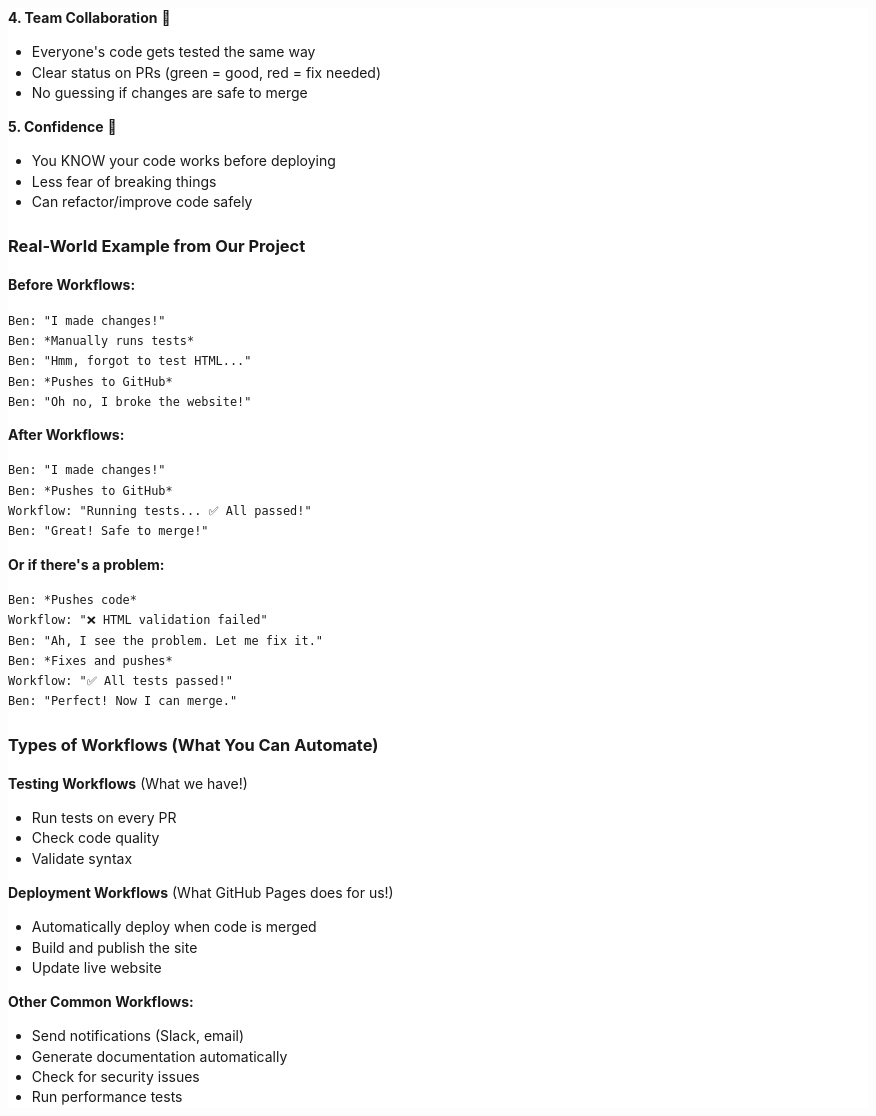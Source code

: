 **4. Team Collaboration** 👥
- Everyone's code gets tested the same way
- Clear status on PRs (green = good, red = fix needed)
- No guessing if changes are safe to merge

**5. Confidence** 💪
- You KNOW your code works before deploying
- Less fear of breaking things
- Can refactor/improve code safely

### Real-World Example from Our Project

**Before Workflows:**
```
Ben: "I made changes!"
Ben: *Manually runs tests*
Ben: "Hmm, forgot to test HTML..."
Ben: *Pushes to GitHub*
Ben: "Oh no, I broke the website!"
```

**After Workflows:**
```
Ben: "I made changes!"
Ben: *Pushes to GitHub*
Workflow: "Running tests... ✅ All passed!"
Ben: "Great! Safe to merge!"
```

**Or if there's a problem:**
```
Ben: *Pushes code*
Workflow: "❌ HTML validation failed"
Ben: "Ah, I see the problem. Let me fix it."
Ben: *Fixes and pushes*
Workflow: "✅ All tests passed!"
Ben: "Perfect! Now I can merge."
```

### Types of Workflows (What You Can Automate)

**Testing Workflows** (What we have!)
- Run tests on every PR
- Check code quality
- Validate syntax

**Deployment Workflows** (What GitHub Pages does for us!)
- Automatically deploy when code is merged
- Build and publish the site
- Update live website

**Other Common Workflows:**
- Send notifications (Slack, email)
- Generate documentation automatically
- Check for security issues
- Run performance tests
